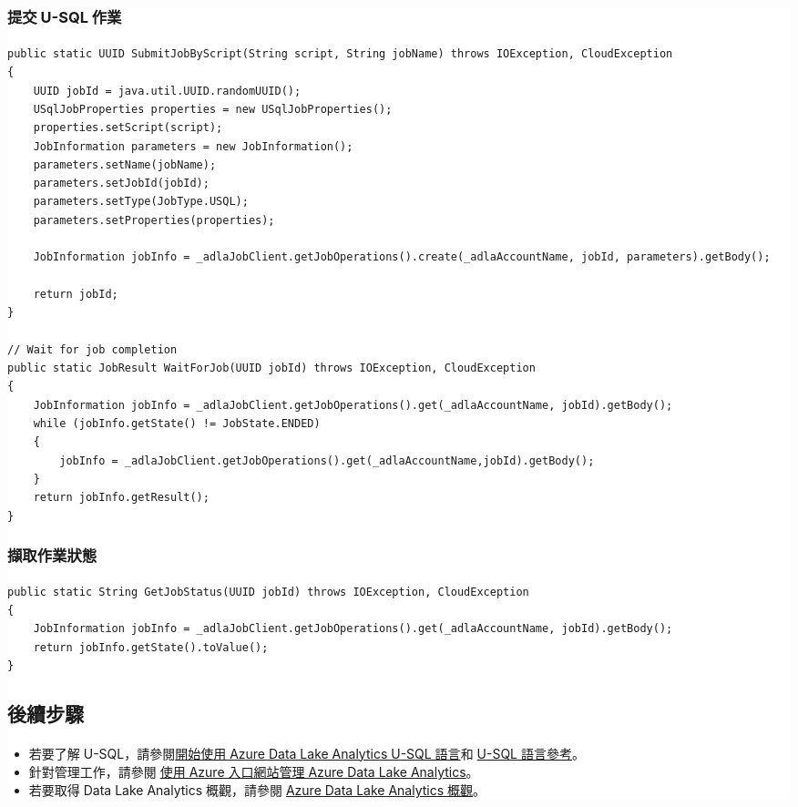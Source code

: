 ### <a name="submit-a-u-sql-job"></a>提交 U-SQL 作業

```
public static UUID SubmitJobByScript(String script, String jobName) throws IOException, CloudException 
{
    UUID jobId = java.util.UUID.randomUUID();
    USqlJobProperties properties = new USqlJobProperties();
    properties.setScript(script);
    JobInformation parameters = new JobInformation();
    parameters.setName(jobName);
    parameters.setJobId(jobId);
    parameters.setType(JobType.USQL);
    parameters.setProperties(properties);

    JobInformation jobInfo = _adlaJobClient.getJobOperations().create(_adlaAccountName, jobId, parameters).getBody();

    return jobId;
}

// Wait for job completion
public static JobResult WaitForJob(UUID jobId) throws IOException, CloudException 
{
    JobInformation jobInfo = _adlaJobClient.getJobOperations().get(_adlaAccountName, jobId).getBody();
    while (jobInfo.getState() != JobState.ENDED)
    {
        jobInfo = _adlaJobClient.getJobOperations().get(_adlaAccountName,jobId).getBody();
    }
    return jobInfo.getResult();
}
```

### <a name="retrieve-job-status"></a>擷取作業狀態

```
public static String GetJobStatus(UUID jobId) throws IOException, CloudException 
{
    JobInformation jobInfo = _adlaJobClient.getJobOperations().get(_adlaAccountName, jobId).getBody();
    return jobInfo.getState().toValue();
}
```

## <a name="next-steps"></a>後續步驟

* 若要了解 U-SQL，請參閱[開始使用 Azure Data Lake Analytics U-SQL 語言](data-lake-analytics-u-sql-get-started.md)和 [U-SQL 語言參考](https://docs.microsoft.com/u-sql/)。
* 針對管理工作，請參閱 [使用 Azure 入口網站管理 Azure Data Lake Analytics](data-lake-analytics-manage-use-portal.md)。
* 若要取得 Data Lake Analytics 概觀，請參閱 [Azure Data Lake Analytics 概觀](data-lake-analytics-overview.md)。
